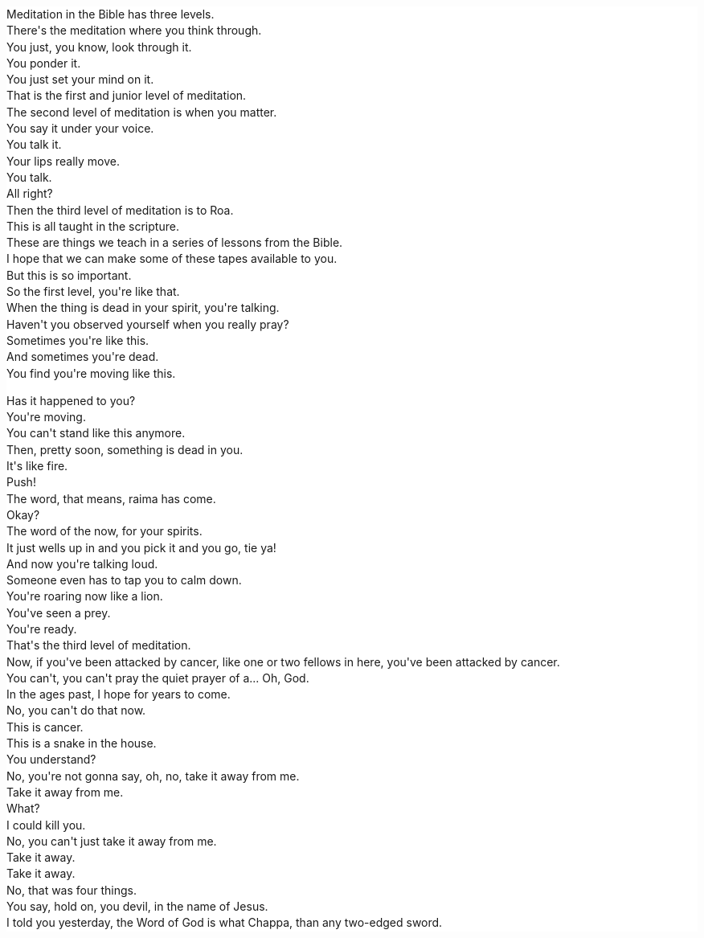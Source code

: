 Meditation in the Bible has three levels.  
There's the meditation where you think through.  
 You just, you know, look through it.  
You ponder it.  
You just set your mind on it.  
That is the first and junior level of meditation.  
The second level of meditation is when you matter.  
You say it under your voice.  
You talk it.  
Your lips really move.  
You talk.  
All right?  
 Then the third level of meditation is to Roa.  
This is all taught in the scripture.  
These are things we teach in a series of lessons from the Bible.  
I hope that we can make some of these tapes available to you.  
But this is so important.  
So the first level, you're like that.  
 When the thing is dead in your spirit, you're talking.  
Haven't you observed yourself when you really pray?  
Sometimes you're like this.  
And sometimes you're dead.  
You find you're moving like this.  


  
Has it happened to you?  
You're moving.  
You can't stand like this anymore.  
 Then, pretty soon, something is dead in you.  
It's like fire.  
Push!  
The word, that means, raima has come.  
Okay?  
The word of the now, for your spirits.  
It just wells up in and you pick it and you go, tie ya!  
And now you're talking loud.  
Someone even has to tap you to calm down.  
 You're roaring now like a lion.  
You've seen a prey.  
You're ready.  
That's the third level of meditation.  
Now, if you've been attacked by cancer, like one or two fellows in here, you've been attacked by cancer.  
You can't, you can't pray the quiet prayer of a... Oh, God.  
 In the ages past, I hope for years to come.  
No, you can't do that now.  
This is cancer.  
This is a snake in the house.  
You understand?  
No, you're not gonna say, oh, no, take it away from me.  
Take it away from me.  
What?  
I could kill you.  
 No, you can't just take it away from me.  
Take it away.  
Take it away.  
No, that was four things.  
You say, hold on, you devil, in the name of Jesus.  
I told you yesterday, the Word of God is what Chappa, than any two-edged sword.  
